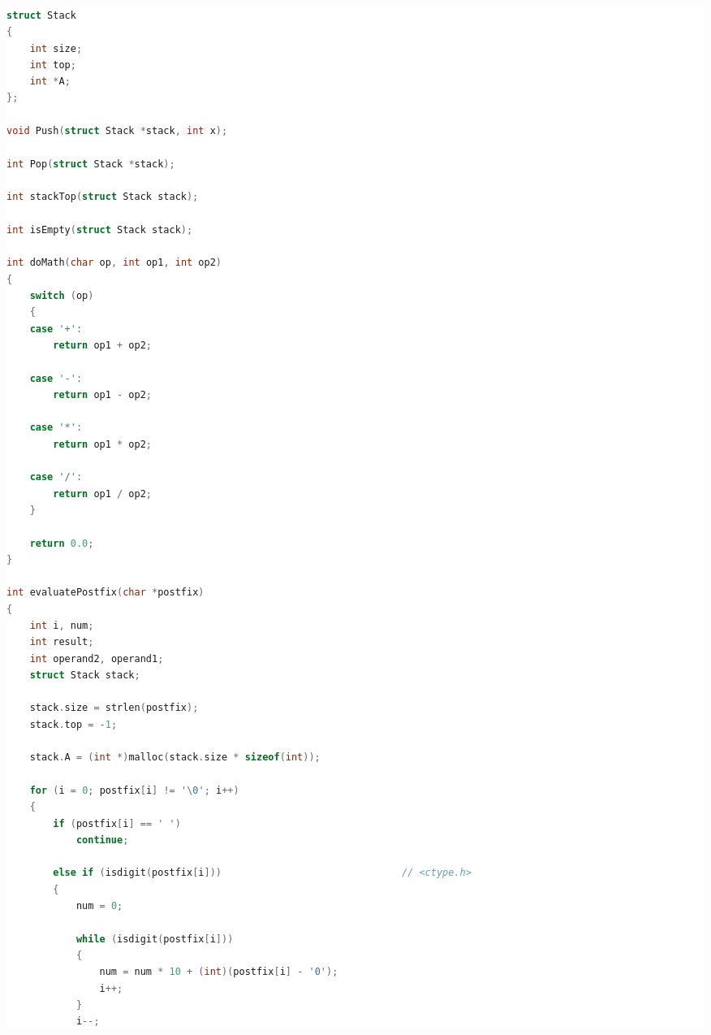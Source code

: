 ```c
struct Stack
{
    int size;
    int top;
    int *A;
};

void Push(struct Stack *stack, int x);

int Pop(struct Stack *stack);

int stackTop(struct Stack stack);

int isEmpty(struct Stack stack);

int doMath(char op, int op1, int op2)
{
    switch (op)
    {
    case '+':
        return op1 + op2;

    case '-':
        return op1 - op2;

    case '*':
        return op1 * op2;

    case '/':
        return op1 / op2;
    }

    return 0.0;
}

int evaluatePostfix(char *postfix)
{
    int i, num;
    int result;
    int operand2, operand1;
    struct Stack stack;

    stack.size = strlen(postfix);
    stack.top = -1;

    stack.A = (int *)malloc(stack.size * sizeof(int));

    for (i = 0; postfix[i] != '\0'; i++)
    {
        if (postfix[i] == ' ')
            continue;

        else if (isdigit(postfix[i]))                               // <ctype.h>
        {
            num = 0;

            while (isdigit(postfix[i]))
            {
                num = num * 10 + (int)(postfix[i] - '0');
                i++;
            }
            i--;

```